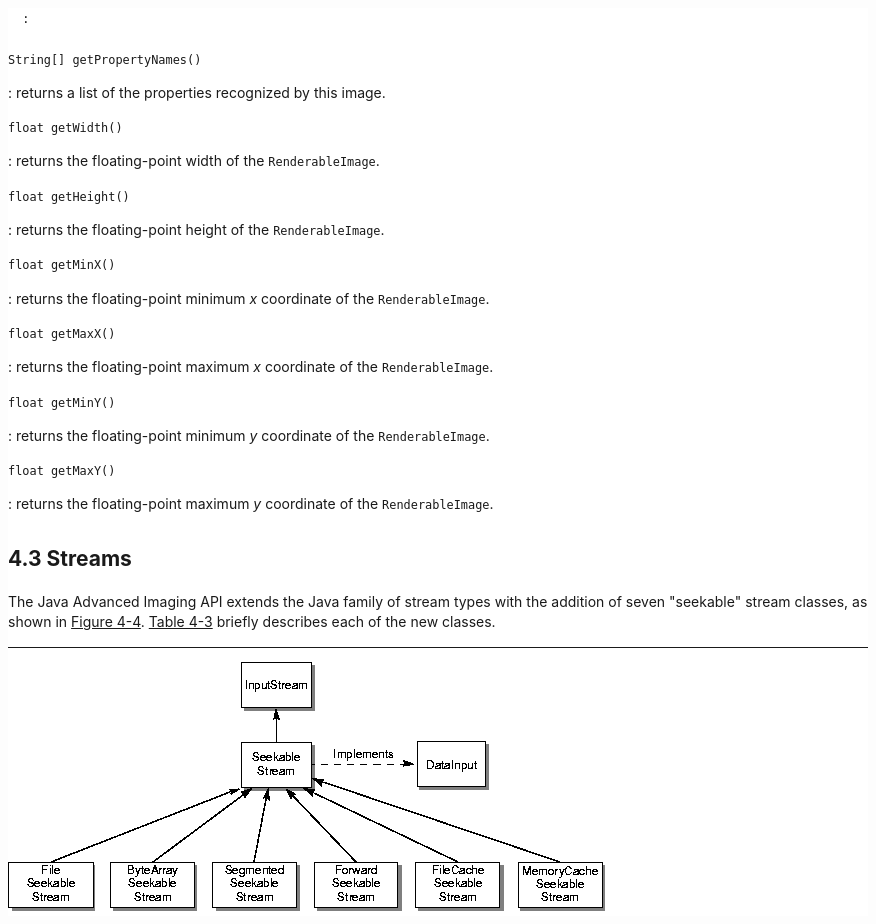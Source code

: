       : 

    String[] getPropertyNames()

:   returns a list of the properties recognized by this image.

    float getWidth()

:   returns the floating-point width of the `RenderableImage`.

    float getHeight()

:   returns the floating-point height of the `RenderableImage`.

    float getMinX()

:   returns the floating-point minimum *x* coordinate of the
    `RenderableImage`.

    float getMaxX()

:   returns the floating-point maximum *x* coordinate of the
    `RenderableImage`.

    float getMinY()

:   returns the floating-point minimum *y* coordinate of the
    `RenderableImage`.

    float getMaxY()

:   returns the floating-point maximum *y* coordinate of the
    `RenderableImage`.



4.3 Streams
--------------------------------

The Java Advanced Imaging API extends the Java family of stream types
with the addition of seven \"seekable\" stream classes, as shown in
[Figure 4-4](Acquisition.doc.html#68036). [Table
4-3](Acquisition.doc.html#68242) briefly describes each of the new
classes.



------------------------------------------------------------------------

![](Acquisition.doc.anc1.gif)
